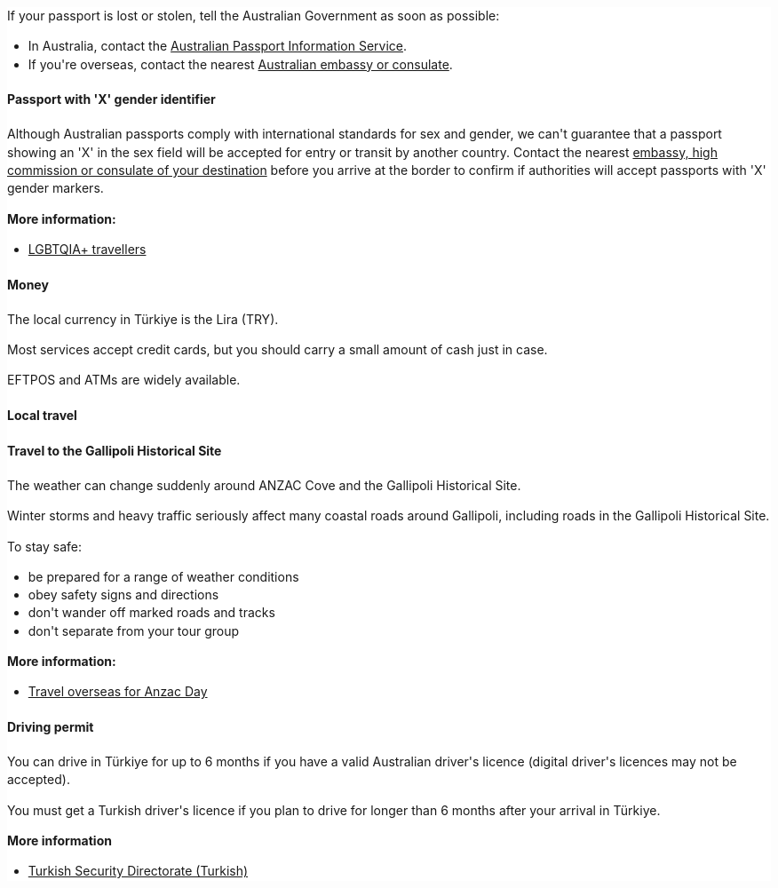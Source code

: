 If your passport is lost or stolen, tell the Australian Government as soon as possible:

* In Australia, contact the [Australian Passport Information Service](https://www.passports.gov.au/contact-us).
* If you're overseas, contact the nearest [Australian embassy or consulate](http://dfat.gov.au/about-us/our-locations/missions/Pages/our-embassies-and-consulates-overseas.aspx).

#### Passport with 'X' gender identifier

Although Australian passports comply with international standards for sex and gender, we can't guarantee that a passport showing an 'X' in the sex field will be accepted for entry or transit by another country. Contact the nearest [embassy, high commission or consulate of your destination](https://protocol.dfat.gov.au/Public/MissionsInAustralia) before you arrive at the border to confirm if authorities will accept passports with 'X' gender markers. 

**More information:**

* [LGBTQIA+ travellers](/before-you-go/who-you-are/LGBTQIA "Advice for LGBTQIA+ travellers")

#### Money

The local currency in Türkiye is the Lira (TRY).

Most services accept credit cards, but you should carry a small amount of cash just in case.

EFTPOS and ATMs are widely available.

#### Local travel

#### Travel to the Gallipoli Historical Site

The weather can change suddenly around ANZAC Cove and the Gallipoli Historical Site.

Winter storms and heavy traffic seriously affect many coastal roads around Gallipoli, including roads in the Gallipoli Historical Site.

To stay safe:

* be prepared for a range of weather conditions
* obey safety signs and directions
* don't wander off marked roads and tracks
* don't separate from your tour group

**More information:**

* [Travel overseas for Anzac Day](/before-you-go/major-events/cultural-events/travel-overseas-anzac-day "Travel overseas for Anzac Day")

#### Driving permit

You can drive in Türkiye for up to 6 months if you have a valid Australian driver's licence (digital driver's licences may not be accepted).

You must get a Turkish driver's licence if you plan to drive for longer than 6 months after your arrival in Türkiye.

**More information**

* [Turkish Security Directorate (Turkish)](https://www.egm.gov.tr/)
